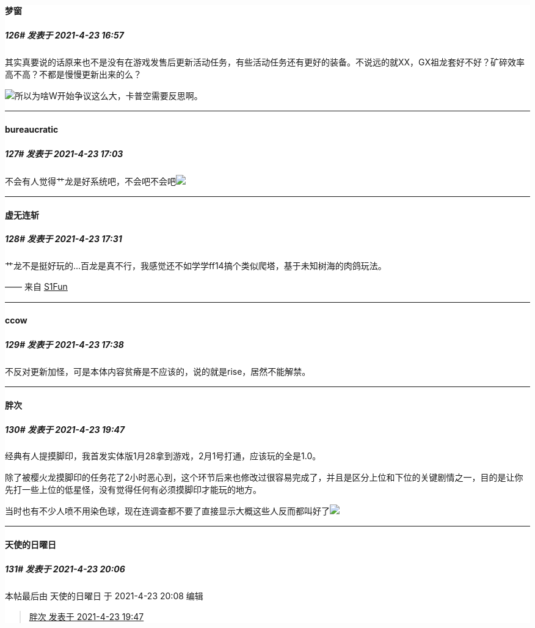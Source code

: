 ####  梦窗  
##### 126#       发表于 2021-4-23 16:57


其实真要说的话原来也不是没有在游戏发售后更新活动任务，有些活动任务还有更好的装备。不说远的就XX，GX祖龙套好不好？矿碎效率高不高？不都是慢慢更新出来的么？

<img src="https://static.saraba1st.com/image/smiley/face2017/067.png" referrerpolicy="no-referrer">所以为啥W开始争议这么大，卡普空需要反思啊。


*****

####  bureaucratic  
##### 127#       发表于 2021-4-23 17:03


不会有人觉得艹龙是好系统吧，不会吧不会吧<img src="https://static.saraba1st.com/image/smiley/face2017/163.png" referrerpolicy="no-referrer">


*****

####  虚无连斩  
##### 128#       发表于 2021-4-23 17:31


艹龙不是挺好玩的...百龙是真不行，我感觉还不如学学ff14搞个类似爬塔，基于未知树海的肉鸽玩法。

—— 来自 [S1Fun](https://s1fun.koalcat.com)


*****

####  ccow  
##### 129#       发表于 2021-4-23 17:38


不反对更新加怪，可是本体内容贫瘠是不应该的，说的就是rise，居然不能解禁。


*****

####  胖次  
##### 130#       发表于 2021-4-23 19:47


经典有人提摸脚印，我首发实体版1月28拿到游戏，2月1号打通，应该玩的全是1.0。

除了被樱火龙摸脚印的任务花了2小时恶心到，这个环节后来也修改过很容易完成了，并且是区分上位和下位的关键剧情之一，目的是让你先打一些上位的低星怪，没有觉得任何有必须摸脚印才能玩的地方。

当时也有不少人喷不用染色球，现在连调查都不要了直接显示大概这些人反而都叫好了<img src="https://static.saraba1st.com/image/smiley/face2017/048.png" referrerpolicy="no-referrer">


*****

####  天使的日曜日  
##### 131#       发表于 2021-4-23 20:06


 本帖最后由 天使的日曜日 于 2021-4-23 20:08 编辑 
<blockquote><a href="httphttps://bbs.saraba1st.com/2b/forum.php?mod=redirect&amp;goto=findpost&amp;pid=51038508&amp;ptid=2000488" target="_blank">胖次 发表于 2021-4-23 19:47</a>
